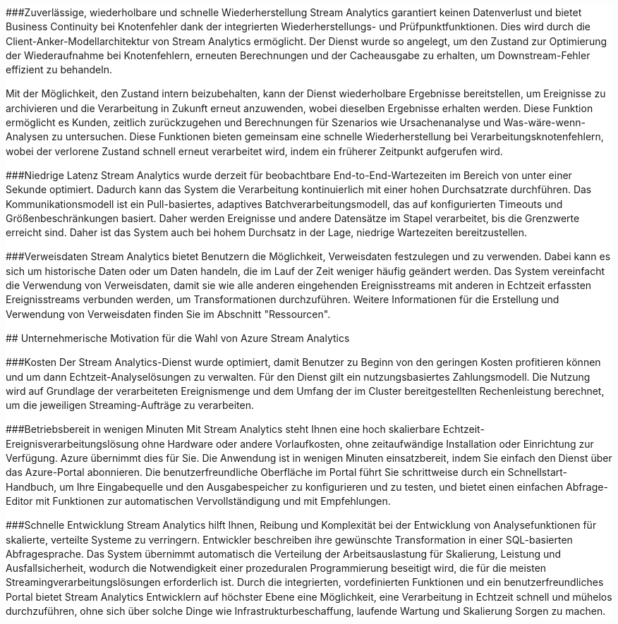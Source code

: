 ###Zuverlässige, wiederholbare und schnelle Wiederherstellung
Stream Analytics garantiert keinen Datenverlust und bietet Business Continuity bei Knotenfehler dank der integrierten Wiederherstellungs- und Prüfpunktfunktionen.  Dies wird durch die Client-Anker-Modellarchitektur von Stream Analytics ermöglicht.  Der Dienst wurde so angelegt, um den Zustand zur Optimierung der Wiederaufnahme bei Knotenfehlern, erneuten Berechnungen und der Cacheausgabe zu erhalten, um Downstream-Fehler effizient zu behandeln.  

Mit der Möglichkeit, den Zustand intern beizubehalten, kann der Dienst wiederholbare Ergebnisse bereitstellen, um Ereignisse zu archivieren und die Verarbeitung in Zukunft erneut anzuwenden, wobei dieselben Ergebnisse erhalten werden.  Diese Funktion ermöglicht es Kunden, zeitlich zurückzugehen und Berechnungen für Szenarios wie Ursachenanalyse und Was-wäre-wenn-Analysen zu untersuchen.  Diese Funktionen bieten gemeinsam eine schnelle Wiederherstellung bei Verarbeitungsknotenfehlern, wobei der verlorene Zustand schnell erneut verarbeitet wird, indem ein früherer Zeitpunkt aufgerufen wird. 

###Niedrige Latenz
Stream Analytics wurde derzeit für beobachtbare End-to-End-Wartezeiten im Bereich von unter einer Sekunde optimiert.  Dadurch kann das System die Verarbeitung kontinuierlich mit einer hohen Durchsatzrate durchführen. Das Kommunikationsmodell ist ein Pull-basiertes, adaptives Batchverarbeitungsmodell, das auf konfigurierten Timeouts und Größenbeschränkungen basiert.  Daher werden Ereignisse und andere Datensätze im Stapel verarbeitet, bis die Grenzwerte erreicht sind.  Daher ist das System auch bei hohem Durchsatz in der Lage, niedrige Wartezeiten bereitzustellen.

###Verweisdaten
Stream Analytics bietet Benutzern die Möglichkeit, Verweisdaten festzulegen und zu verwenden.  Dabei kann es sich um historische Daten oder um Daten handeln, die im Lauf der Zeit weniger häufig geändert werden.  Das System vereinfacht die Verwendung von Verweisdaten, damit sie wie alle anderen eingehenden Ereignisstreams mit anderen in Echtzeit erfassten Ereignisstreams verbunden werden, um Transformationen durchzuführen.  Weitere Informationen für die Erstellung und Verwendung von Verweisdaten finden Sie im Abschnitt "Ressourcen".



##<a name="decision"></a> Unternehmerische Motivation für die Wahl von Azure Stream Analytics

###Kosten
Der Stream Analytics-Dienst wurde optimiert, damit Benutzer zu Beginn von den geringen Kosten profitieren können und um dann Echtzeit-Analyselösungen zu verwalten.  Für den Dienst gilt ein nutzungsbasiertes Zahlungsmodell.  Die Nutzung wird auf Grundlage der verarbeiteten Ereignismenge und dem Umfang der im Cluster bereitgestellten Rechenleistung berechnet, um die jeweiligen Streaming-Aufträge zu verarbeiten.  

###Betriebsbereit in wenigen Minuten
Mit Stream Analytics steht Ihnen eine hoch skalierbare Echtzeit-Ereignisverarbeitungslösung ohne Hardware oder andere Vorlaufkosten, ohne zeitaufwändige Installation oder Einrichtung zur Verfügung.  Azure übernimmt dies für Sie.  Die Anwendung ist in wenigen Minuten einsatzbereit, indem Sie einfach den Dienst über das Azure-Portal abonnieren.  Die benutzerfreundliche Oberfläche im Portal führt Sie schrittweise durch ein Schnellstart-Handbuch, um Ihre Eingabequelle und den Ausgabespeicher zu konfigurieren und zu testen, und bietet einen einfachen Abfrage-Editor mit Funktionen zur automatischen Vervollständigung und mit Empfehlungen.  

###Schnelle Entwicklung
Stream Analytics hilft Ihnen, Reibung und Komplexität bei der Entwicklung von Analysefunktionen für skalierte, verteilte Systeme zu verringern.  Entwickler beschreiben ihre gewünschte Transformation in einer SQL-basierten Abfragesprache. Das System übernimmt automatisch die Verteilung der Arbeitsauslastung für Skalierung, Leistung und Ausfallsicherheit, wodurch die Notwendigkeit einer prozeduralen Programmierung beseitigt wird, die für die meisten Streamingverarbeitungslösungen erforderlich ist.  Durch die integrierten, vordefinierten Funktionen und ein benutzerfreundliches Portal bietet Stream Analytics Entwicklern auf höchster Ebene eine Möglichkeit, eine Verarbeitung in Echtzeit schnell und mühelos durchzuführen, ohne sich über solche Dinge wie Infrastrukturbeschaffung, laufende Wartung und Skalierung Sorgen zu machen. 
